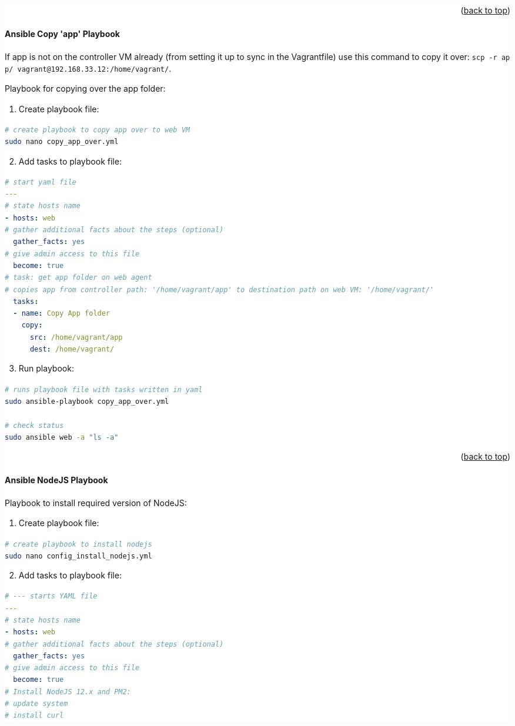<p align="right">(<a href="#infrastructure-as-code-iac">back to top</a>)</p>

#### <a id="ansible-copy-app-playbook">Ansible Copy 'app' Playbook</a>

If app is not on the controller VM already (from setting it up to sync in the Vagrantfile) use this command to copy it over: `scp -r app/ vagrant@192.168.33.12:/home/vagrant/`.

Playbook for copying over the app folder:

1. Create playbook file:
```bash
# create playbook to copy app over to web VM
sudo nano copy_app_over.yml
```
2. Add tasks to playbook file:
```yaml
# start yaml file
---
# state hosts name
- hosts: web
# gather additional facts about the steps (optional)
  gather_facts: yes
# give admin access to this file
  become: true
# task: get app folder on web agent
# copies app from controller path: '/home/vagrant/app' to destination path on web VM: '/home/vagrant/'
  tasks:
  - name: Copy App folder
    copy:
      src: /home/vagrant/app
      dest: /home/vagrant/
```
3. Run playbook:
```bash
# runs playbook file with tasks written in yaml
sudo ansible-playbook copy_app_over.yml

# check status
sudo ansible web -a "ls -a"
```

<p align="right">(<a href="#infrastructure-as-code-iac">back to top</a>)</p>

#### <a id="ansible-nodejs-playbook">Ansible NodeJS Playbook</a>

Playbook to install required version of NodeJS:

1. Create playbook file:
```bash
# create playbook to install nodejs
sudo nano config_install_nodejs.yml
```
2. Add tasks to playbook file:
```yaml
# --- starts YAML file
---
# state hosts name
- hosts: web
# gather additional facts about the steps (optional)
  gather_facts: yes
# give admin access to this file
  become: true
# Install NodeJS 12.x and PM2:
# update system
# install curl
```